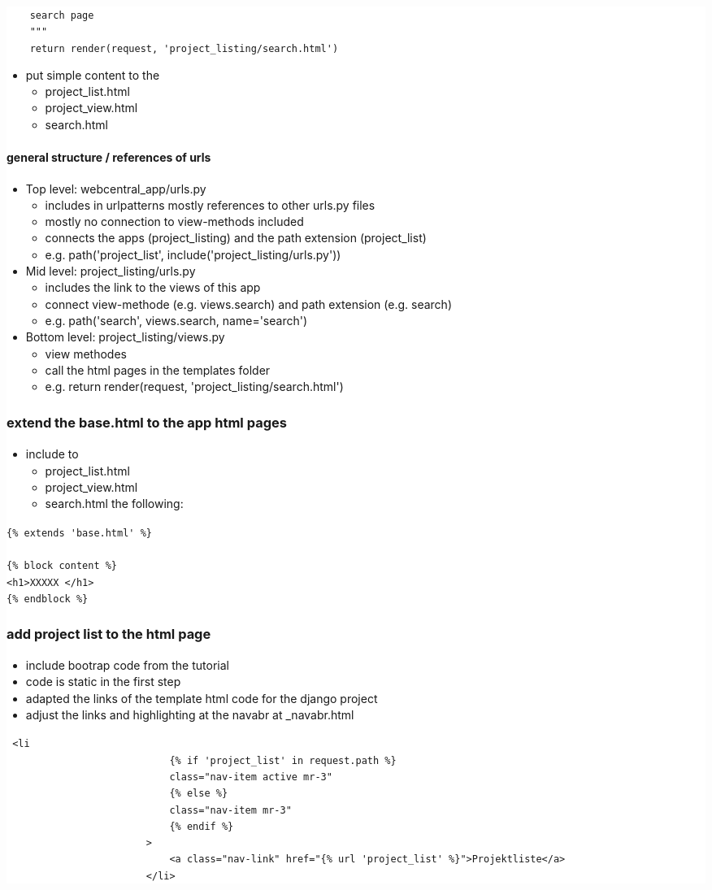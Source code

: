```
    search page
    """
    return render(request, 'project_listing/search.html')
```
- put simple content to the 
    - project_list.html
    - project_view.html
    - search.html
#### general structure / references of urls
- Top level: webcentral_app/urls.py
    - includes in urlpatterns mostly references to other urls.py files
    - mostly no connection to view-methods included
    - connects the apps (project_listing) and the path extension (project_list)
    - e.g. path('project_list', include('project_listing/urls.py'))
- Mid level: project_listing/urls.py
    - includes the link to the views of this app
    - connect view-methode (e.g. views.search) and path extension (e.g. search)
    - e.g. path('search', views.search, name='search')
- Bottom level: project_listing/views.py 
    - view methodes
    - call the html pages in the templates folder
    - e.g. return render(request, 'project_listing/search.html')
    
### extend the base.html to the app html pages
- include to 
    - project_list.html
    - project_view.html
    - search.html
    the following:
```
{% extends 'base.html' %}

{% block content %}
<h1>XXXXX </h1>
{% endblock %}

```

### add project list to the html page

- include bootrap code from the tutorial
- code is static in the first step
- adapted the links of the template html code for the django project
- adjust the links and highlighting at the navabr at _navabr.html
```
 <li
                            {% if 'project_list' in request.path %}
                            class="nav-item active mr-3"
                            {% else %}
                            class="nav-item mr-3"
                            {% endif %}
                        >
                            <a class="nav-link" href="{% url 'project_list' %}">Projektliste</a>
                        </li>

```
